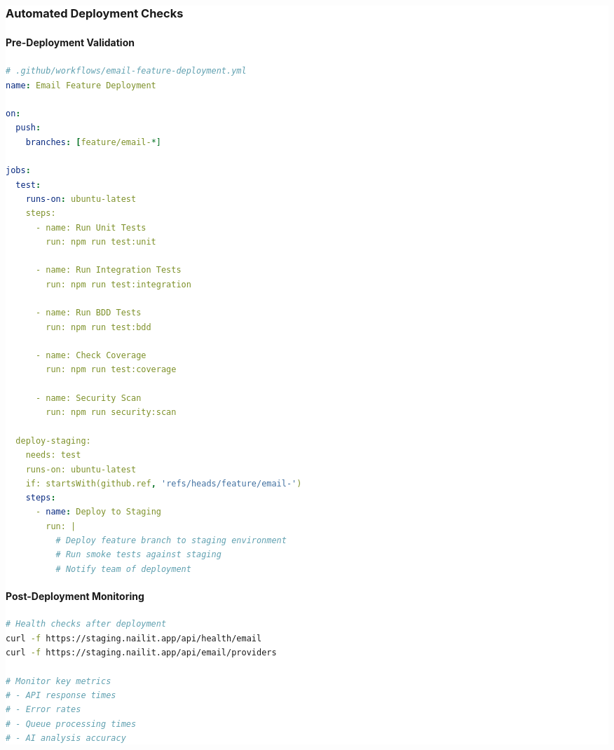 ### **Automated Deployment Checks**

#### **Pre-Deployment Validation**
```yaml
# .github/workflows/email-feature-deployment.yml
name: Email Feature Deployment

on:
  push:
    branches: [feature/email-*]

jobs:
  test:
    runs-on: ubuntu-latest
    steps:
      - name: Run Unit Tests
        run: npm run test:unit
      
      - name: Run Integration Tests
        run: npm run test:integration
        
      - name: Run BDD Tests
        run: npm run test:bdd
        
      - name: Check Coverage
        run: npm run test:coverage
        
      - name: Security Scan
        run: npm run security:scan

  deploy-staging:
    needs: test
    runs-on: ubuntu-latest
    if: startsWith(github.ref, 'refs/heads/feature/email-')
    steps:
      - name: Deploy to Staging
        run: |
          # Deploy feature branch to staging environment
          # Run smoke tests against staging
          # Notify team of deployment
```

#### **Post-Deployment Monitoring**
```bash
# Health checks after deployment
curl -f https://staging.nailit.app/api/health/email
curl -f https://staging.nailit.app/api/email/providers

# Monitor key metrics
# - API response times
# - Error rates  
# - Queue processing times
# - AI analysis accuracy
```
